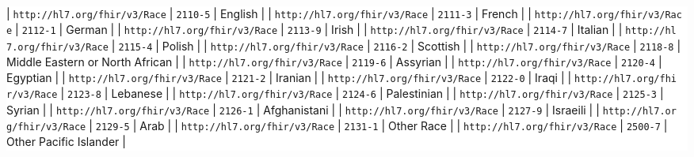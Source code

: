 | `http://hl7.org/fhir/v3/Race` | `2110-5` | English |
| `http://hl7.org/fhir/v3/Race` | `2111-3` | French |
| `http://hl7.org/fhir/v3/Race` | `2112-1` | German |
| `http://hl7.org/fhir/v3/Race` | `2113-9` | Irish |
| `http://hl7.org/fhir/v3/Race` | `2114-7` | Italian |
| `http://hl7.org/fhir/v3/Race` | `2115-4` | Polish |
| `http://hl7.org/fhir/v3/Race` | `2116-2` | Scottish |
| `http://hl7.org/fhir/v3/Race` | `2118-8` | Middle Eastern or North African |
| `http://hl7.org/fhir/v3/Race` | `2119-6` | Assyrian |
| `http://hl7.org/fhir/v3/Race` | `2120-4` | Egyptian |
| `http://hl7.org/fhir/v3/Race` | `2121-2` | Iranian |
| `http://hl7.org/fhir/v3/Race` | `2122-0` | Iraqi |
| `http://hl7.org/fhir/v3/Race` | `2123-8` | Lebanese |
| `http://hl7.org/fhir/v3/Race` | `2124-6` | Palestinian |
| `http://hl7.org/fhir/v3/Race` | `2125-3` | Syrian |
| `http://hl7.org/fhir/v3/Race` | `2126-1` | Afghanistani |
| `http://hl7.org/fhir/v3/Race` | `2127-9` | Israeili |
| `http://hl7.org/fhir/v3/Race` | `2129-5` | Arab |
| `http://hl7.org/fhir/v3/Race` | `2131-1` | Other Race |
| `http://hl7.org/fhir/v3/Race` | `2500-7` | Other Pacific Islander |

